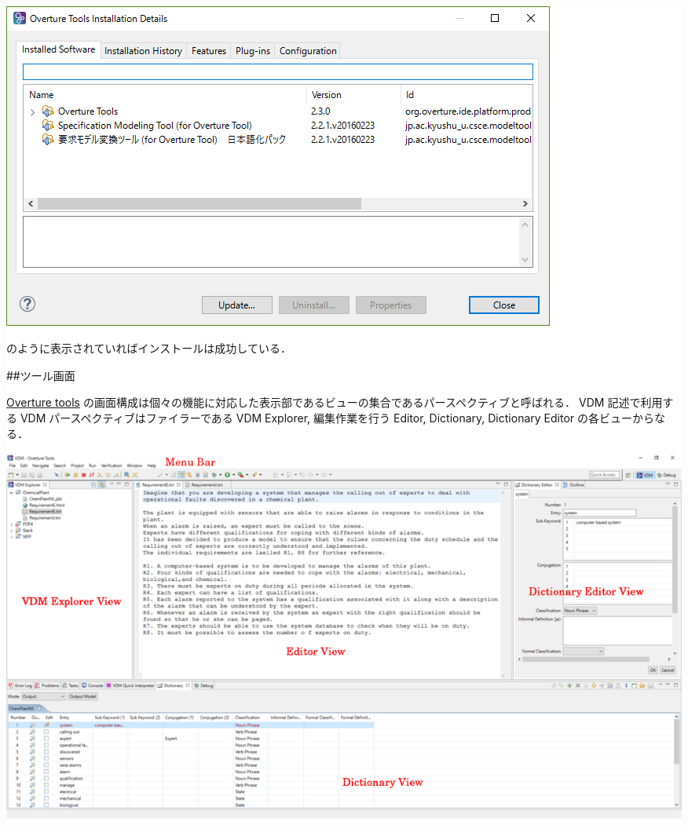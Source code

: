 ![インストール済みソフトウェア](confirmed.png)

のように表示されていればインストールは成功している．

##ツール画面

 [Overture tools](http://overturetool.org) の画面構成は個々の機能に対応した表示部であるビューの集合であるパースペクティブと呼ばれる．
 VDM 記述で利用する VDM パースペクティブはファイラーである VDM Explorer, 編集作業を行う Editor, Dictionary, Dictionary Editor の各ビューからなる．

![[Overture tools](http://overturetool.org) 画面](GUI.png)
